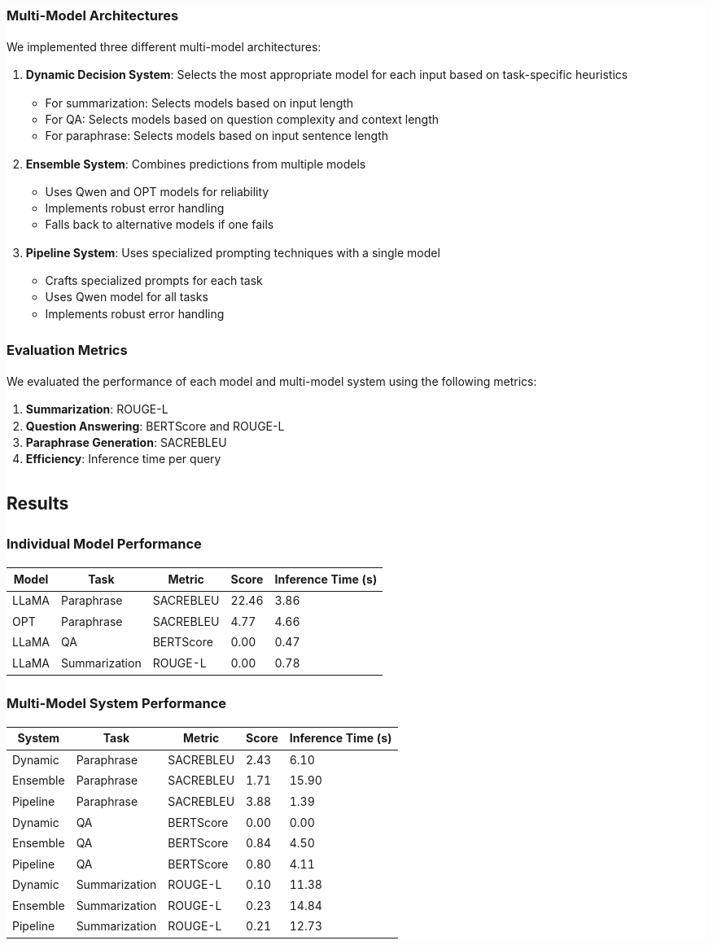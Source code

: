 ### Multi-Model Architectures

We implemented three different multi-model architectures:

1. **Dynamic Decision System**: Selects the most appropriate model for each input based on task-specific heuristics
   - For summarization: Selects models based on input length
   - For QA: Selects models based on question complexity and context length
   - For paraphrase: Selects models based on input sentence length

2. **Ensemble System**: Combines predictions from multiple models
   - Uses Qwen and OPT models for reliability
   - Implements robust error handling
   - Falls back to alternative models if one fails

3. **Pipeline System**: Uses specialized prompting techniques with a single model
   - Crafts specialized prompts for each task
   - Uses Qwen model for all tasks
   - Implements robust error handling

### Evaluation Metrics

We evaluated the performance of each model and multi-model system using the following metrics:

1. **Summarization**: ROUGE-L
2. **Question Answering**: BERTScore and ROUGE-L
3. **Paraphrase Generation**: SACREBLEU
4. **Efficiency**: Inference time per query

## Results

### Individual Model Performance

| Model | Task | Metric | Score | Inference Time (s) |
|-------|------|--------|-------|-------------------|
| LLaMA | Paraphrase | SACREBLEU | 22.46 | 3.86 |
| OPT | Paraphrase | SACREBLEU | 4.77 | 4.66 |
| LLaMA | QA | BERTScore | 0.00 | 0.47 |
| LLaMA | Summarization | ROUGE-L | 0.00 | 0.78 |

### Multi-Model System Performance

| System | Task | Metric | Score | Inference Time (s) |
|--------|------|--------|-------|-------------------|
| Dynamic | Paraphrase | SACREBLEU | 2.43 | 6.10 |
| Ensemble | Paraphrase | SACREBLEU | 1.71 | 15.90 |
| Pipeline | Paraphrase | SACREBLEU | 3.88 | 1.39 |
| Dynamic | QA | BERTScore | 0.00 | 0.00 |
| Ensemble | QA | BERTScore | 0.84 | 4.50 |
| Pipeline | QA | BERTScore | 0.80 | 4.11 |
| Dynamic | Summarization | ROUGE-L | 0.10 | 11.38 |
| Ensemble | Summarization | ROUGE-L | 0.23 | 14.84 |
| Pipeline | Summarization | ROUGE-L | 0.21 | 12.73 |
